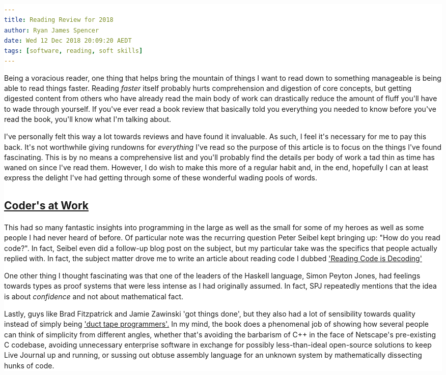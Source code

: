 ```yaml
---
title: Reading Review for 2018
author: Ryan James Spencer
date: Wed 12 Dec 2018 20:09:20 AEDT
tags: [software, reading, soft skills]
---
```


Being a voracious reader, one thing that helps bring the mountain of things I
want to read down to something manageable is being able to read things faster.
Reading _faster_ itself probably hurts comprehension and digestion of core
concepts, but getting digested content from others who have already read the
main body of work can drastically reduce the amount of fluff you'll have to wade
through yourself. If you've ever read a book review that basically told you
everything you needed to know before you've read the book, you'll know what I'm
talking about.

I've personally felt this way a lot towards reviews and have found it
invaluable. As such, I feel it's necessary for me to pay this back. It's not
worthwhile giving rundowns for _everything_ I've read so the purpose of this
article is to focus on the things I've found fascinating. This is by no means a
comprehensive list and you'll probably find the details per body of work a tad
thin as time has waned on since I've read them. However, I do wish to make this
more of a regular habit and, in the end, hopefully I can at least express the
delight I've had getting through some of these wonderful wading pools of words.

## [Coder's at Work](https://www.amazon.com/Coders-Work-Reflections-Craft-Programming/dp/1430219483/ref=sr_1_1?ie=UTF8&qid=1544954623&sr=8-1&keywords=coders+at+work)

This had so many fantastic insights into programming in the large as well as the
small for some of my heroes as well as some people I had never heard of before.
Of particular note was the recurring question Peter Seibel kept bringing up:
"How do you read code?". In fact, Seibel even did a follow-up blog post on the
subject, but my particular take was the specifics that people actually replied
with. In fact, the subject matter drove me to write an article about reading
code I dubbed ['Reading Code is
Decoding'](https://justanotherdot.com/posts/Reading_Code_is_Decoding.html)

One other thing I thought fascinating was that one of the leaders of the Haskell
language, Simon Peyton Jones, had feelings towards types as proof systems that
were less intense as I had originally assumed. In fact, SPJ repeatedly mentions
that the idea is about _confidence_ and not about mathematical fact.

Lastly, guys like Brad Fitzpatrick and Jamie Zawinski 'got things done', but
they also had a lot of sensibility towards quality instead of simply being
['duct tape
programmers'.](https://www.joelonsoftware.com/2009/09/23/the-duct-tape-programmer/)
In my mind, the book does a phenomenal job of showing how several people can
think of simplicity from different angles, whether that's avoiding the barbarism
of C++ in the face of Netscape's pre-existing C codebase, avoiding unnecessary
enterprise software in exchange for possibly less-than-ideal open-source
solutions to keep Live Journal up and running, or sussing out obtuse assembly
language for an unknown system by mathematically dissecting hunks of code.
